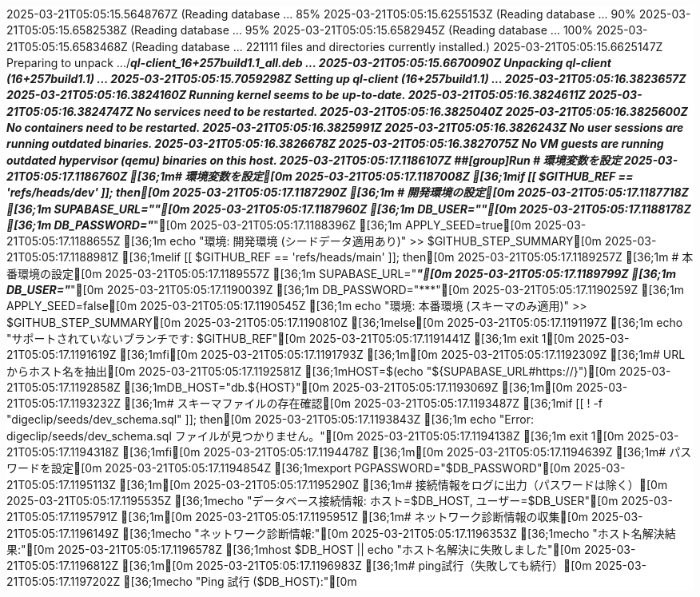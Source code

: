 2025-03-21T05:05:15.5648767Z (Reading database ... 85%
2025-03-21T05:05:15.6255153Z (Reading database ... 90%
2025-03-21T05:05:15.6582538Z (Reading database ... 95%
2025-03-21T05:05:15.6582945Z (Reading database ... 100%
2025-03-21T05:05:15.6583468Z (Reading database ... 221111 files and directories currently installed.)
2025-03-21T05:05:15.6625147Z Preparing to unpack .../***ql-client_16+257build1.1_all.deb ...
2025-03-21T05:05:15.6670090Z Unpacking ***ql-client (16+257build1.1) ...
2025-03-21T05:05:15.7059298Z Setting up ***ql-client (16+257build1.1) ...
2025-03-21T05:05:16.3823657Z 
2025-03-21T05:05:16.3824160Z Running kernel seems to be up-to-date.
2025-03-21T05:05:16.3824611Z 
2025-03-21T05:05:16.3824747Z No services need to be restarted.
2025-03-21T05:05:16.3825040Z 
2025-03-21T05:05:16.3825600Z No containers need to be restarted.
2025-03-21T05:05:16.3825991Z 
2025-03-21T05:05:16.3826243Z No user sessions are running outdated binaries.
2025-03-21T05:05:16.3826678Z 
2025-03-21T05:05:16.3827075Z No VM guests are running outdated hypervisor (qemu) binaries on this host.
2025-03-21T05:05:17.1186107Z ##[group]Run # 環境変数を設定
2025-03-21T05:05:17.1186760Z [36;1m# 環境変数を設定[0m
2025-03-21T05:05:17.1187008Z [36;1mif [[ $GITHUB_REF == 'refs/heads/dev' ]]; then[0m
2025-03-21T05:05:17.1187290Z [36;1m  # 開発環境の設定[0m
2025-03-21T05:05:17.1187718Z [36;1m  SUPABASE_URL="***"[0m
2025-03-21T05:05:17.1187960Z [36;1m  DB_USER="***"[0m
2025-03-21T05:05:17.1188178Z [36;1m  DB_PASSWORD="***"[0m
2025-03-21T05:05:17.1188396Z [36;1m  APPLY_SEED=true[0m
2025-03-21T05:05:17.1188655Z [36;1m  echo "環境: 開発環境 (シードデータ適用あり)" >> $GITHUB_STEP_SUMMARY[0m
2025-03-21T05:05:17.1188981Z [36;1melif [[ $GITHUB_REF == 'refs/heads/main' ]]; then[0m
2025-03-21T05:05:17.1189257Z [36;1m  # 本番環境の設定[0m
2025-03-21T05:05:17.1189557Z [36;1m  SUPABASE_URL="***"[0m
2025-03-21T05:05:17.1189799Z [36;1m  DB_USER="***"[0m
2025-03-21T05:05:17.1190039Z [36;1m  DB_PASSWORD="***"[0m
2025-03-21T05:05:17.1190259Z [36;1m  APPLY_SEED=false[0m
2025-03-21T05:05:17.1190545Z [36;1m  echo "環境: 本番環境 (スキーマのみ適用)" >> $GITHUB_STEP_SUMMARY[0m
2025-03-21T05:05:17.1190810Z [36;1melse[0m
2025-03-21T05:05:17.1191197Z [36;1m  echo "サポートされていないブランチです: $GITHUB_REF"[0m
2025-03-21T05:05:17.1191441Z [36;1m  exit 1[0m
2025-03-21T05:05:17.1191619Z [36;1mfi[0m
2025-03-21T05:05:17.1191793Z [36;1m[0m
2025-03-21T05:05:17.1192309Z [36;1m# URLからホスト名を抽出[0m
2025-03-21T05:05:17.1192581Z [36;1mHOST=$(echo "${SUPABASE_URL#https://}")[0m
2025-03-21T05:05:17.1192858Z [36;1mDB_HOST="db.${HOST}"[0m
2025-03-21T05:05:17.1193069Z [36;1m[0m
2025-03-21T05:05:17.1193232Z [36;1m# スキーマファイルの存在確認[0m
2025-03-21T05:05:17.1193487Z [36;1mif [[ ! -f "digeclip/seeds/dev_schema.sql" ]]; then[0m
2025-03-21T05:05:17.1193843Z [36;1m  echo "Error: digeclip/seeds/dev_schema.sql ファイルが見つかりません。"[0m
2025-03-21T05:05:17.1194138Z [36;1m  exit 1[0m
2025-03-21T05:05:17.1194318Z [36;1mfi[0m
2025-03-21T05:05:17.1194478Z [36;1m[0m
2025-03-21T05:05:17.1194639Z [36;1m# パスワードを設定[0m
2025-03-21T05:05:17.1194854Z [36;1mexport PGPASSWORD="$DB_PASSWORD"[0m
2025-03-21T05:05:17.1195113Z [36;1m[0m
2025-03-21T05:05:17.1195290Z [36;1m# 接続情報をログに出力（パスワードは除く）[0m
2025-03-21T05:05:17.1195535Z [36;1mecho "データベース接続情報: ホスト=$DB_HOST, ユーザー=$DB_USER"[0m
2025-03-21T05:05:17.1195791Z [36;1m[0m
2025-03-21T05:05:17.1195951Z [36;1m# ネットワーク診断情報の収集[0m
2025-03-21T05:05:17.1196149Z [36;1mecho "ネットワーク診断情報:"[0m
2025-03-21T05:05:17.1196353Z [36;1mecho "ホスト名解決結果:"[0m
2025-03-21T05:05:17.1196578Z [36;1mhost $DB_HOST || echo "ホスト名解決に失敗しました"[0m
2025-03-21T05:05:17.1196812Z [36;1m[0m
2025-03-21T05:05:17.1196983Z [36;1m# ping試行（失敗しても続行）[0m
2025-03-21T05:05:17.1197202Z [36;1mecho "Ping 試行 ($DB_HOST):"[0m